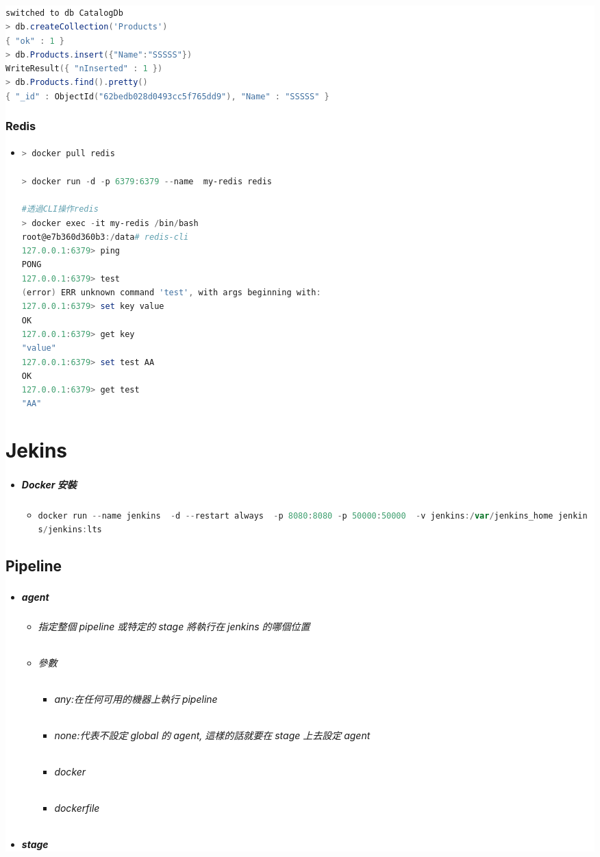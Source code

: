 ```powershell
switched to db CatalogDb
> db.createCollection('Products')
{ "ok" : 1 }
> db.Products.insert({"Name":"SSSSS"})
WriteResult({ "nInserted" : 1 })
> db.Products.find().pretty()
{ "_id" : ObjectId("62bedb028d0493cc5f765dd9"), "Name" : "SSSSS" }
```

### Redis

- ```powershell
  > docker pull redis
  
  > docker run -d -p 6379:6379 --name  my-redis redis
  
  #透過CLI操作redis
  > docker exec -it my-redis /bin/bash
  root@e7b360d360b3:/data# redis-cli
  127.0.0.1:6379> ping
  PONG
  127.0.0.1:6379> test
  (error) ERR unknown command 'test', with args beginning with:
  127.0.0.1:6379> set key value
  OK
  127.0.0.1:6379> get key
  "value"
  127.0.0.1:6379> set test AA
  OK
  127.0.0.1:6379> get test
  "AA"
  ```






# Jekins

- ##### Docker 安裝

  - ```powershell
    docker run --name jenkins  -d --restart always  -p 8080:8080 -p 50000:50000  -v jenkins:/var/jenkins_home jenkins/jenkins:lts
    ```

## Pipeline

- ##### agent

  - ###### 指定整個 pipeline 或特定的 stage 將執行在 jenkins 的哪個位置

  - ###### 參數

    - ###### any:在任何可用的機器上執行 pipeline

    - ###### none:代表不設定 global 的 agent, 這樣的話就要在 stage 上去設定 agent

    - ###### docker

    - ###### dockerfile

- ##### stage
  ```